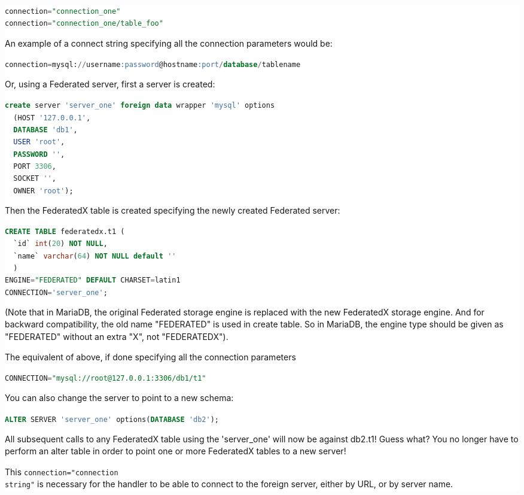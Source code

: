 ```sql
connection="connection_one"
connection="connection_one/table_foo"
```

An example of a connect string specifying all the connection parameters would be:

```sql
connection=mysql://username:password@hostname:port/database/tablename
```

Or, using a Federated server, first a server is created:

```sql
create server 'server_one' foreign data wrapper 'mysql' options
  (HOST '127.0.0.1',
  DATABASE 'db1',
  USER 'root',
  PASSWORD '',
  PORT 3306,
  SOCKET '',
  OWNER 'root');
```

Then the FederatedX table is created specifying the newly created Federated server:

```sql
CREATE TABLE federatedx.t1 (
  `id` int(20) NOT NULL,
  `name` varchar(64) NOT NULL default ''
  )
ENGINE="FEDERATED" DEFAULT CHARSET=latin1
CONNECTION='server_one';
```

(Note that in MariaDB, the original Federated storage engine is replaced with
the new FederatedX storage engine. And for backward compatibility, the old
name "FEDERATED" is used in create table. So in MariaDB, the engine type
should be given as "FEDERATED" without an extra "X", not "FEDERATEDX").

The equivalent of above, if done specifying all the connection parameters

```sql
CONNECTION="mysql://root@127.0.0.1:3306/db1/t1"
```

You can also change the server to point to a new schema:

```sql
ALTER SERVER 'server_one' options(DATABASE 'db2');
```

All subsequent calls to any FederatedX table using the 'server_one' will now be against db2.t1! Guess what? You no longer have to perform an alter table in order to point one or more FederatedX tables to a new server!

This <code class="highlight fixed" style="white-space:pre-wrap">connection="connection string"</code> is necessary 
for the handler to be able to connect to the foreign server, either
by URL, or by server name.
